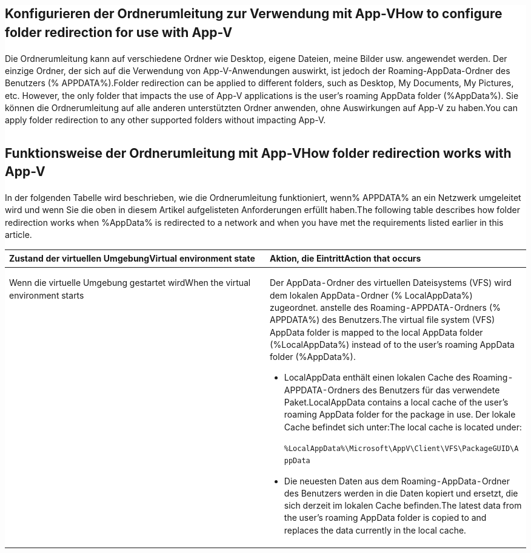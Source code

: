 

## <a href="" id="bkmk-folder-redir-cfg"></a><span data-ttu-id="e6e27-132">Konfigurieren der Ordnerumleitung zur Verwendung mit App-V</span><span class="sxs-lookup"><span data-stu-id="e6e27-132">How to configure folder redirection for use with App-V</span></span>


<span data-ttu-id="e6e27-133">Die Ordnerumleitung kann auf verschiedene Ordner wie Desktop, eigene Dateien, meine Bilder usw. angewendet werden. Der einzige Ordner, der sich auf die Verwendung von App-V-Anwendungen auswirkt, ist jedoch der Roaming-AppData-Ordner des Benutzers (% APPDATA%).</span><span class="sxs-lookup"><span data-stu-id="e6e27-133">Folder redirection can be applied to different folders, such as Desktop, My Documents, My Pictures, etc. However, the only folder that impacts the use of App-V applications is the user’s roaming AppData folder (%AppData%).</span></span> <span data-ttu-id="e6e27-134">Sie können die Ordnerumleitung auf alle anderen unterstützten Ordner anwenden, ohne Auswirkungen auf App-V zu haben.</span><span class="sxs-lookup"><span data-stu-id="e6e27-134">You can apply folder redirection to any other supported folders without impacting App-V.</span></span>

## <a href="" id="bkmk-folder-redir-works"></a><span data-ttu-id="e6e27-135">Funktionsweise der Ordnerumleitung mit App-V</span><span class="sxs-lookup"><span data-stu-id="e6e27-135">How folder redirection works with App-V</span></span>


<span data-ttu-id="e6e27-136">In der folgenden Tabelle wird beschrieben, wie die Ordnerumleitung funktioniert, wenn% APPDATA% an ein Netzwerk umgeleitet wird und wenn Sie die oben in diesem Artikel aufgelisteten Anforderungen erfüllt haben.</span><span class="sxs-lookup"><span data-stu-id="e6e27-136">The following table describes how folder redirection works when %AppData% is redirected to a network and when you have met the requirements listed earlier in this article.</span></span>

<table>
<colgroup>
<col width="50%" />
<col width="50%" />
</colgroup>
<thead>
<tr class="header">
<th align="left"><span data-ttu-id="e6e27-137">Zustand der virtuellen Umgebung</span><span class="sxs-lookup"><span data-stu-id="e6e27-137">Virtual environment state</span></span></th>
<th align="left"><span data-ttu-id="e6e27-138">Aktion, die Eintritt</span><span class="sxs-lookup"><span data-stu-id="e6e27-138">Action that occurs</span></span></th>
</tr>
</thead>
<tbody>
<tr class="odd">
<td align="left"><p><span data-ttu-id="e6e27-139">Wenn die virtuelle Umgebung gestartet wird</span><span class="sxs-lookup"><span data-stu-id="e6e27-139">When the virtual environment starts</span></span></p></td>
<td align="left"><p><span data-ttu-id="e6e27-140">Der AppData-Ordner des virtuellen Dateisystems (VFS) wird dem lokalen AppData-Ordner (% LocalAppData%) zugeordnet. anstelle des Roaming-APPDATA-Ordners (% APPDATA%) des Benutzers.</span><span class="sxs-lookup"><span data-stu-id="e6e27-140">The virtual file system (VFS) AppData folder is mapped to the local AppData folder (%LocalAppData%) instead of to the user’s roaming AppData folder (%AppData%).</span></span></p>
<ul>
<li><p><span data-ttu-id="e6e27-141">LocalAppData enthält einen lokalen Cache des Roaming-APPDATA-Ordners des Benutzers für das verwendete Paket.</span><span class="sxs-lookup"><span data-stu-id="e6e27-141">LocalAppData contains a local cache of the user’s roaming AppData folder for the package in use.</span></span> <span data-ttu-id="e6e27-142">Der lokale Cache befindet sich unter:</span><span class="sxs-lookup"><span data-stu-id="e6e27-142">The local cache is located under:</span></span></p>
<p><code>%LocalAppData%\Microsoft\AppV\Client\VFS\PackageGUID\AppData</code></p></li>
<li><p><span data-ttu-id="e6e27-143">Die neuesten Daten aus dem Roaming-AppData-Ordner des Benutzers werden in die Daten kopiert und ersetzt, die sich derzeit im lokalen Cache befinden.</span><span class="sxs-lookup"><span data-stu-id="e6e27-143">The latest data from the user’s roaming AppData folder is copied to and replaces the data currently in the local cache.</span></span></p></li>